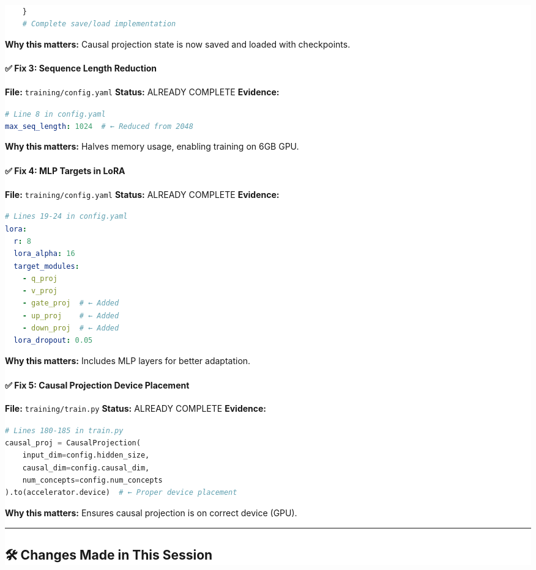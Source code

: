 ```python
    }
    # Complete save/load implementation
```
**Why this matters:** Causal projection state is now saved and loaded with checkpoints.

#### ✅ Fix 3: Sequence Length Reduction
**File:** `training/config.yaml`
**Status:** ALREADY COMPLETE
**Evidence:**
```yaml
# Line 8 in config.yaml
max_seq_length: 1024  # ← Reduced from 2048
```
**Why this matters:** Halves memory usage, enabling training on 6GB GPU.

#### ✅ Fix 4: MLP Targets in LoRA
**File:** `training/config.yaml`
**Status:** ALREADY COMPLETE
**Evidence:**
```yaml
# Lines 19-24 in config.yaml
lora:
  r: 8
  lora_alpha: 16
  target_modules:
    - q_proj
    - v_proj
    - gate_proj  # ← Added
    - up_proj    # ← Added
    - down_proj  # ← Added
  lora_dropout: 0.05
```
**Why this matters:** Includes MLP layers for better adaptation.

#### ✅ Fix 5: Causal Projection Device Placement
**File:** `training/train.py`
**Status:** ALREADY COMPLETE
**Evidence:**
```python
# Lines 180-185 in train.py
causal_proj = CausalProjection(
    input_dim=config.hidden_size,
    causal_dim=config.causal_dim,
    num_concepts=config.num_concepts
).to(accelerator.device)  # ← Proper device placement
```
**Why this matters:** Ensures causal projection is on correct device (GPU).

---

## 🛠️ Changes Made in This Session
